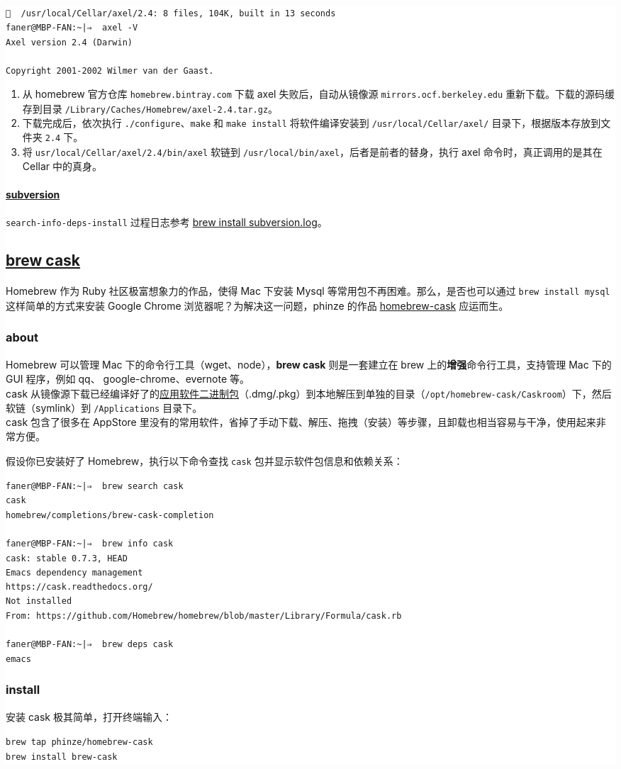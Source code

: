 ```Shell
🍺  /usr/local/Cellar/axel/2.4: 8 files, 104K, built in 13 seconds
faner@MBP-FAN:~|⇒  axel -V
Axel version 2.4 (Darwin)

Copyright 2001-2002 Wilmer van der Gaast.
```

1. 从 homebrew 官方仓库 `homebrew.bintray.com` 下载 axel 失败后，自动从镜像源 `mirrors.ocf.berkeley.edu` 重新下载。下载的源码缓存到目录 `/Library/Caches/Homebrew/axel-2.4.tar.gz`。
2. 下载完成后，依次执行 `./configure`、`make` 和 `make install` 将软件编译安装到 `/usr/local/Cellar/axel/` 目录下，根据版本存放到文件夹 `2.4` 下。
3. 将 `usr/local/Cellar/axel/2.4/bin/axel` 软链到 `/usr/local/bin/axel`，后者是前者的替身，执行 axel 命令时，真正调用的是其在 Cellar 中的真身。

#### [subversion](https://subversion.apache.org/packages.html#osx)
`search-info-deps-install` 过程日志参考 [brew install subversion.log](http://pan.baidu.com/s/1genD2JT)。

## [brew cask](http://www.zhihu.com/question/22624898)
Homebrew 作为 Ruby 社区极富想象力的作品，使得 Mac 下安装 Mysql 等常用包不再困难。那么，是否也可以通过 `brew install mysql` 这样简单的方式来安装 Google Chrome 浏览器呢？为解决这一问题，phinze 的作品 [homebrew-cask](https://github.com/phinze/homebrew-cask) 应运而生。

### about
Homebrew 可以管理 Mac 下的命令行工具（wget、node），**brew cask** 则是一套建立在 brew 上的**增强**命令行工具，支持管理 Mac 下的 GUI 程序，例如 qq、 google-chrome、evernote 等。  
cask 从镜像源下载已经编译好了的[应用软件二进制包](https://github.com/phinze/homebrew-cask/tree/master/Casks)（.dmg/.pkg）到本地解压到单独的目录（`/opt/homebrew-cask/Caskroom`）下，然后软链（symlink）到 `/Applications` 目录下。  
cask 包含了很多在 AppStore 里没有的常用软件，省掉了手动下载、解压、拖拽（安装）等步骤，且卸载也相当容易与干净，使用起来非常方便。

假设你已安装好了 Homebrew，执行以下命令查找 `cask` 包并显示软件包信息和依赖关系：

```Shell
faner@MBP-FAN:~|⇒  brew search cask
cask
homebrew/completions/brew-cask-completion

faner@MBP-FAN:~|⇒  brew info cask
cask: stable 0.7.3, HEAD
Emacs dependency management
https://cask.readthedocs.org/
Not installed
From: https://github.com/Homebrew/homebrew/blob/master/Library/Formula/cask.rb

faner@MBP-FAN:~|⇒  brew deps cask
emacs
```

### install
安装 cask 极其简单，打开终端输入：

```Shell
brew tap phinze/homebrew-cask
brew install brew-cask
```
